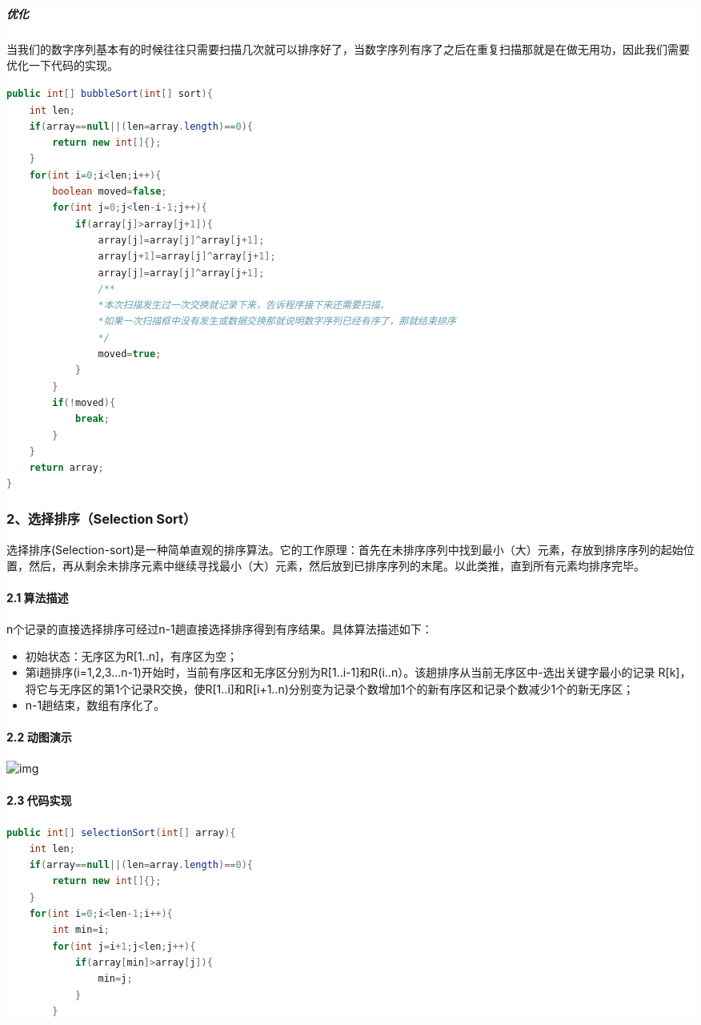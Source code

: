 

##### 优化

当我们的数字序列基本有的时候往往只需要扫描几次就可以排序好了，当数字序列有序了之后在重复扫描那就是在做无用功，因此我们需要优化一下代码的实现。

```java
public int[] bubbleSort(int[] sort){
    int len;
    if(array==null||(len=array.length)==0){
        return new int[]{};
    }
    for(int i=0;i<len;i++){
        boolean moved=false;
        for(int j=0;j<len-i-1;j++){
            if(array[j]>array[j+1]){
                array[j]=array[j]^array[j+1];
                array[j+1]=array[j]^array[j+1];
                array[j]=array[j]^array[j+1];
                /**
                *本次扫描发生过一次交换就记录下来，告诉程序接下来还需要扫描，
                *如果一次扫描框中没有发生或数据交换那就说明数字序列已经有序了，那就结束排序
                */
                moved=true;
            }
        }
        if(!moved){
            break;
        }
    }
    return array;
}
```

### 2、选择排序（Selection Sort）

选择排序(Selection-sort)是一种简单直观的排序算法。它的工作原理：首先在未排序序列中找到最小（大）元素，存放到排序序列的起始位置，然后，再从剩余未排序元素中继续寻找最小（大）元素，然后放到已排序序列的末尾。以此类推，直到所有元素均排序完毕。 

#### 2.1 算法描述

n个记录的直接选择排序可经过n-1趟直接选择排序得到有序结果。具体算法描述如下：

- 初始状态：无序区为R[1..n]，有序区为空；
- 第i趟排序(i=1,2,3…n-1)开始时，当前有序区和无序区分别为R[1..i-1]和R(i..n）。该趟排序从当前无序区中-选出关键字最小的记录 R[k]，将它与无序区的第1个记录R交换，使R[1..i]和R[i+1..n)分别变为记录个数增加1个的新有序区和记录个数减少1个的新无序区；
- n-1趟结束，数组有序化了。

#### **2.2 动图演示**

![img](https://images2017.cnblogs.com/blog/849589/201710/849589-20171015224719590-1433219824.gif)　　

#### 2.3 代码实现

```java
public int[] selectionSort(int[] array){
    int len;
    if(array==null||(len=array.length)==0){
        return new int[]{};
    }
    for(int i=0;i<len-1;i++){
        int min=i;
        for(int j=i+1;j<len;j++){
            if(array[min]>array[j]){
                min=j;
            }
        }
```
